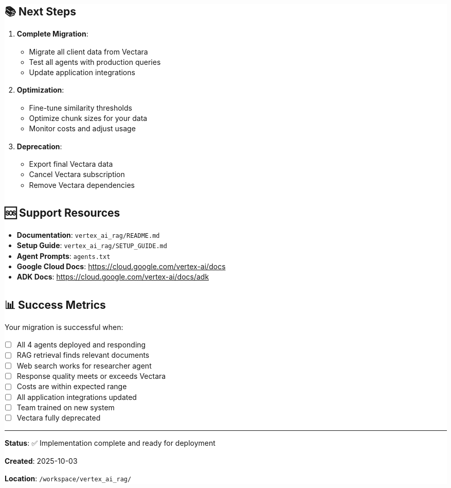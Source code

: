 ## 📚 Next Steps

1. **Complete Migration**:
   - Migrate all client data from Vectara
   - Test all agents with production queries
   - Update application integrations

2. **Optimization**:
   - Fine-tune similarity thresholds
   - Optimize chunk sizes for your data
   - Monitor costs and adjust usage

3. **Deprecation**:
   - Export final Vectara data
   - Cancel Vectara subscription
   - Remove Vectara dependencies

## 🆘 Support Resources

- **Documentation**: `vertex_ai_rag/README.md`
- **Setup Guide**: `vertex_ai_rag/SETUP_GUIDE.md`
- **Agent Prompts**: `agents.txt`
- **Google Cloud Docs**: https://cloud.google.com/vertex-ai/docs
- **ADK Docs**: https://cloud.google.com/vertex-ai/docs/adk

## 📊 Success Metrics

Your migration is successful when:

- [ ] All 4 agents deployed and responding
- [ ] RAG retrieval finds relevant documents
- [ ] Web search works for researcher agent
- [ ] Response quality meets or exceeds Vectara
- [ ] Costs are within expected range
- [ ] All application integrations updated
- [ ] Team trained on new system
- [ ] Vectara fully deprecated

---

**Status**: ✅ Implementation complete and ready for deployment

**Created**: 2025-10-03

**Location**: `/workspace/vertex_ai_rag/`
